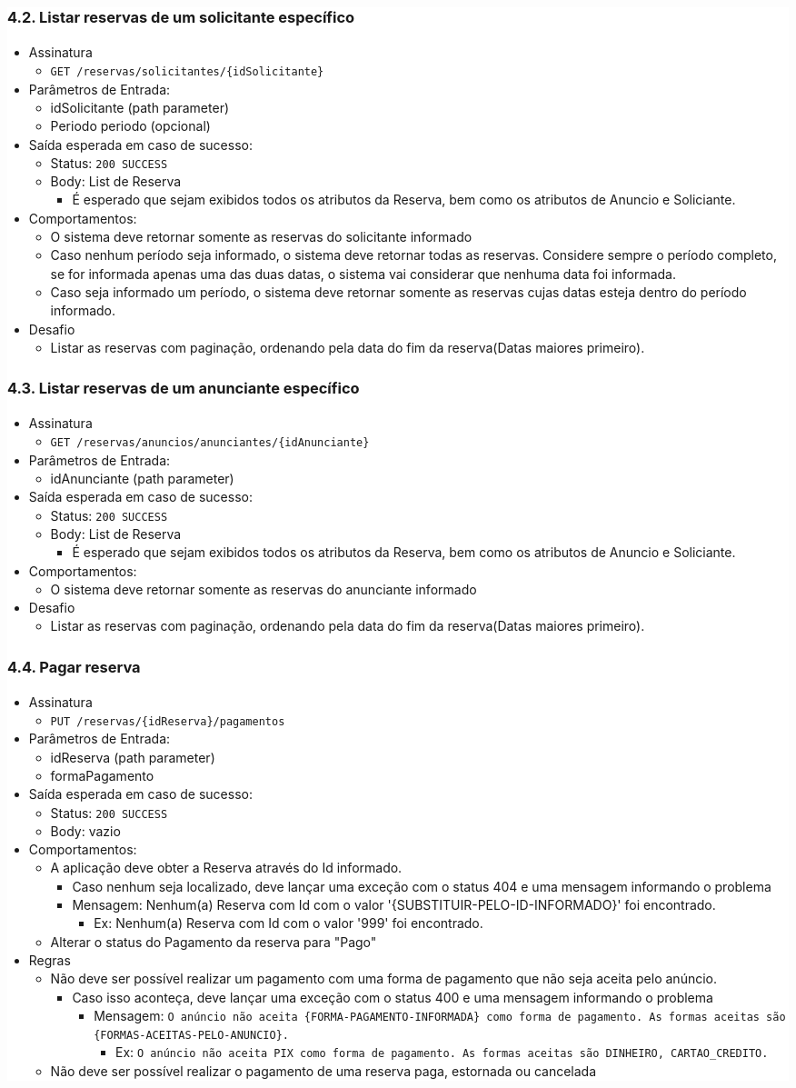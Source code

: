 ### 4.2. Listar reservas de um solicitante específico
  - Assinatura
    - `GET /reservas/solicitantes/{idSolicitante}`
  - Parâmetros de Entrada: 
    - idSolicitante (path parameter)     
    - Periodo periodo (opcional)
  - Saída esperada em caso de sucesso:
    - Status: `200 SUCCESS`
    - Body: List de Reserva
      - É esperado que sejam exibidos todos os atributos da Reserva, bem como os atributos de Anuncio e Soliciante.
  - Comportamentos:
    - O sistema deve retornar somente as reservas do solicitante informado    
    - Caso nenhum período seja informado, o sistema deve retornar todas as reservas. Considere sempre o período completo, se for informada apenas uma das duas datas, o sistema vai considerar que nenhuma data foi informada.
    - Caso seja informado um período, o sistema deve retornar somente as reservas cujas datas esteja dentro do período informado.
  - Desafio
    - Listar as reservas com paginação, ordenando pela data do fim da reserva(Datas maiores primeiro).

### 4.3. Listar reservas de um anunciante específico
  - Assinatura
    - `GET /reservas/anuncios/anunciantes/{idAnunciante}`
  - Parâmetros de Entrada: 
    - idAnunciante (path parameter)    
  - Saída esperada em caso de sucesso:
    - Status: `200 SUCCESS`
    - Body: List de Reserva
      - É esperado que sejam exibidos todos os atributos da Reserva, bem como os atributos de Anuncio e Soliciante.
  - Comportamentos:
    - O sistema deve retornar somente as reservas do anunciante informado    
  - Desafio
    - Listar as reservas com paginação, ordenando pela data do fim da reserva(Datas maiores primeiro).

### 4.4. Pagar reserva
  - Assinatura
    - `PUT /reservas/{idReserva}/pagamentos`
  - Parâmetros de Entrada: 
    - idReserva (path parameter)
    - formaPagamento
  - Saída esperada em caso de sucesso:
    - Status: `200 SUCCESS`
    - Body: vazio
  - Comportamentos:
    - A aplicação deve obter a Reserva através do Id informado.
        - Caso nenhum seja localizado, deve lançar uma exceção com o status 404 e uma mensagem informando o problema    
        - Mensagem: Nenhum(a) Reserva com Id com o valor '{SUBSTITUIR-PELO-ID-INFORMADO}' foi encontrado.
          - Ex: Nenhum(a) Reserva com Id com o valor '999' foi encontrado.        
    - Alterar o status do Pagamento da reserva para "Pago"
  - Regras
    - Não deve ser possível realizar um pagamento com uma forma de pagamento que não seja aceita pelo anúncio.
      - Caso isso aconteça, deve lançar uma exceção com o status 400 e uma mensagem informando o problema 
        - Mensagem: `O anúncio não aceita {FORMA-PAGAMENTO-INFORMADA} como forma de pagamento. As formas aceitas são {FORMAS-ACEITAS-PELO-ANUNCIO}.`
          - Ex: `O anúncio não aceita PIX como forma de pagamento. As formas aceitas são DINHEIRO, CARTAO_CREDITO.`
    - Não deve ser possível realizar o pagamento de uma reserva paga, estornada ou cancelada
